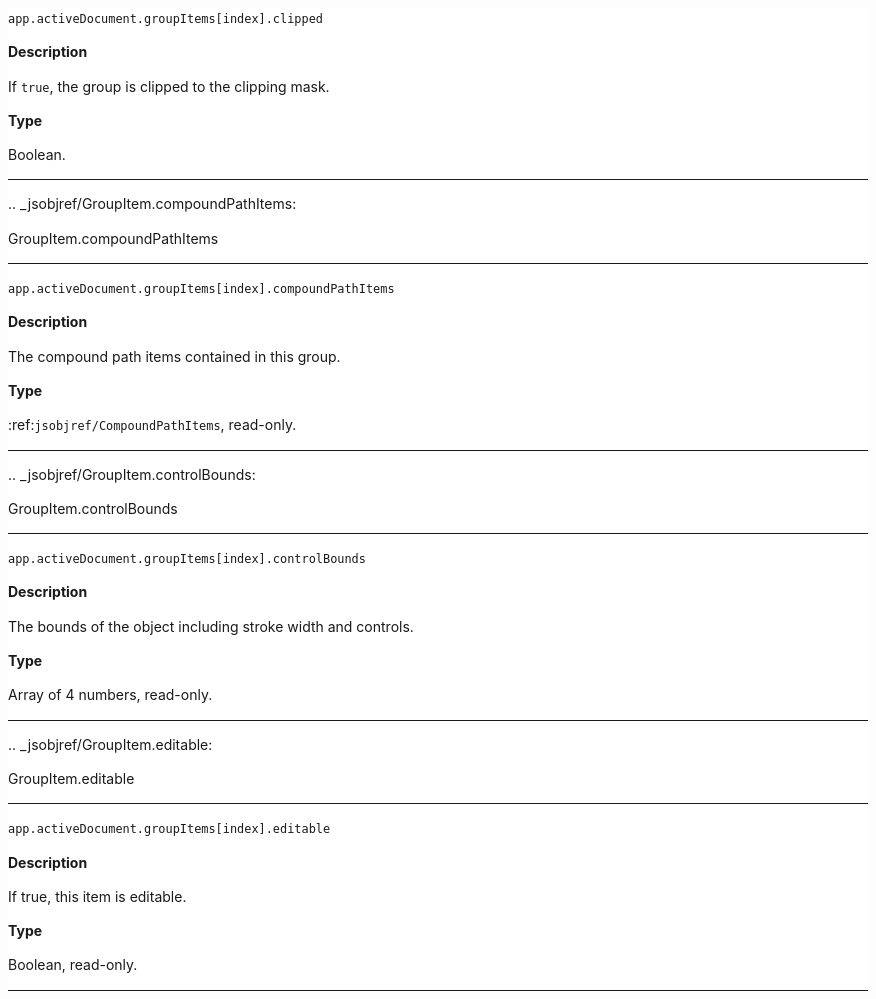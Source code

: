 ``app.activeDocument.groupItems[index].clipped``

**Description**

If ``true``, the group is clipped to the clipping mask.

**Type**

Boolean.

----

.. _jsobjref/GroupItem.compoundPathItems:

GroupItem.compoundPathItems
********************************************************************************

``app.activeDocument.groupItems[index].compoundPathItems``

**Description**

The compound path items contained in this group.

**Type**

:ref:`jsobjref/CompoundPathItems`, read-only.

----

.. _jsobjref/GroupItem.controlBounds:

GroupItem.controlBounds
********************************************************************************

``app.activeDocument.groupItems[index].controlBounds``

**Description**

The bounds of the object including stroke width and controls.

**Type**

Array of 4 numbers, read-only.

----

.. _jsobjref/GroupItem.editable:

GroupItem.editable
********************************************************************************

``app.activeDocument.groupItems[index].editable``

**Description**

If true, this item is editable.

**Type**

Boolean, read-only.

----
